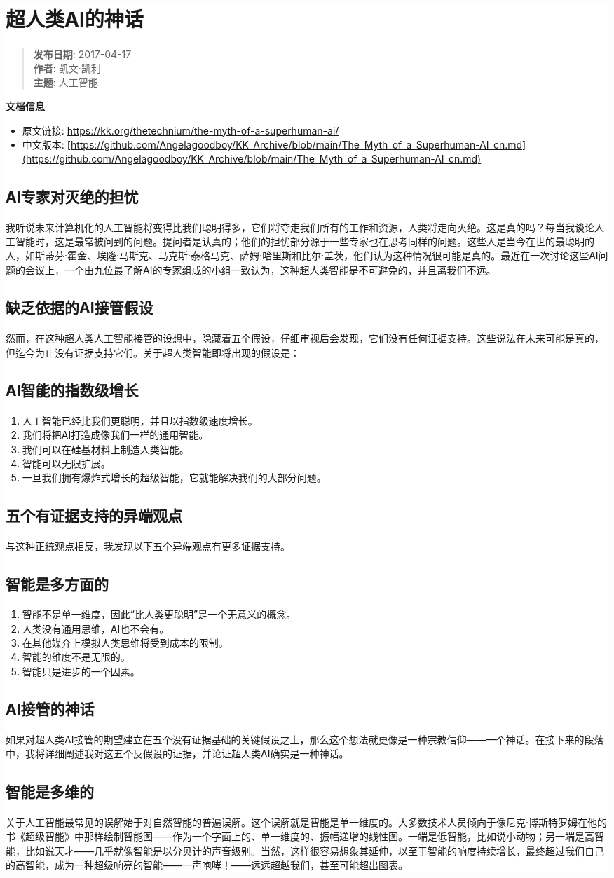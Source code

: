 # 超人类AI的神话

> **发布日期**: 2017-04-17  
> **作者**: 凯文·凯利  
> **主题**: 人工智能  

**文档信息**
- 原文链接: https://kk.org/thetechnium/the-myth-of-a-superhuman-ai/
- 中文版本: [https://github.com/Angelagoodboy/KK_Archive/blob/main/The_Myth_of_a_Superhuman-AI_cn.md](https://github.com/Angelagoodboy/KK_Archive/blob/main/The_Myth_of_a_Superhuman-AI_cn.md)

## AI专家对灭绝的担忧

我听说未来计算机化的人工智能将变得比我们聪明得多，它们将夺走我们所有的工作和资源，人类将走向灭绝。这是真的吗？每当我谈论人工智能时，这是最常被问到的问题。提问者是认真的；他们的担忧部分源于一些专家也在思考同样的问题。这些人是当今在世的最聪明的人，如斯蒂芬·霍金、埃隆·马斯克、马克斯·泰格马克、萨姆·哈里斯和比尔·盖茨，他们认为这种情况很可能是真的。最近在一次讨论这些AI问题的会议上，一个由九位最了解AI的专家组成的小组一致认为，这种超人类智能是不可避免的，并且离我们不远。

## 缺乏依据的AI接管假设

然而，在这种超人类人工智能接管的设想中，隐藏着五个假设，仔细审视后会发现，它们没有任何证据支持。这些说法在未来可能是真的，但迄今为止没有证据支持它们。关于超人类智能即将出现的假设是：

## AI智能的指数级增长

1. 人工智能已经比我们更聪明，并且以指数级速度增长。
2. 我们将把AI打造成像我们一样的通用智能。
3. 我们可以在硅基材料上制造人类智能。
4. 智能可以无限扩展。
5. 一旦我们拥有爆炸式增长的超级智能，它就能解决我们的大部分问题。

## 五个有证据支持的异端观点

与这种正统观点相反，我发现以下五个异端观点有更多证据支持。

## 智能是多方面的

1. 智能不是单一维度，因此“比人类更聪明”是一个无意义的概念。
2. 人类没有通用思维，AI也不会有。
3. 在其他媒介上模拟人类思维将受到成本的限制。
4. 智能的维度不是无限的。
5. 智能只是进步的一个因素。

## AI接管的神话

如果对超人类AI接管的期望建立在五个没有证据基础的关键假设之上，那么这个想法就更像是一种宗教信仰——一个神话。在接下来的段落中，我将详细阐述我对这五个反假设的证据，并论证超人类AI确实是一种神话。

## 智能是多维的

关于人工智能最常见的误解始于对自然智能的普遍误解。这个误解就是智能是单一维度的。大多数技术人员倾向于像尼克·博斯特罗姆在他的书《超级智能》中那样绘制智能图——作为一个字面上的、单一维度的、振幅递增的线性图。一端是低智能，比如说小动物；另一端是高智能，比如说天才——几乎就像智能是以分贝计的声音级别。当然，这样很容易想象其延伸，以至于智能的响度持续增长，最终超过我们自己的高智能，成为一种超级响亮的智能——一声咆哮！——远远超越我们，甚至可能超出图表。
